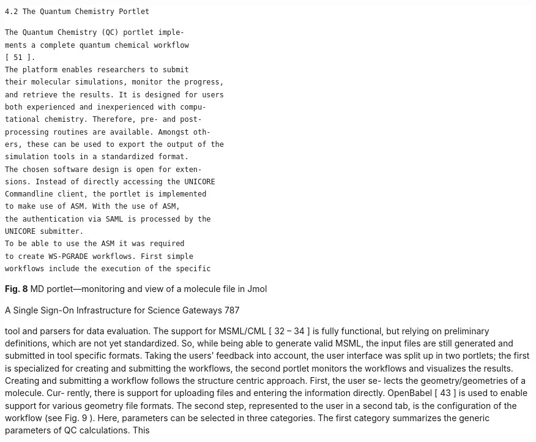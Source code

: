 ```
4.2 The Quantum Chemistry Portlet
```
```
The Quantum Chemistry (QC) portlet imple-
ments a complete quantum chemical workflow
[ 51 ].
The platform enables researchers to submit
their molecular simulations, monitor the progress,
and retrieve the results. It is designed for users
both experienced and inexperienced with compu-
tational chemistry. Therefore, pre- and post-
processing routines are available. Amongst oth-
ers, these can be used to export the output of the
simulation tools in a standardized format.
The chosen software design is open for exten-
sions. Instead of directly accessing the UNICORE
Commandline client, the portlet is implemented
to make use of ASM. With the use of ASM,
the authentication via SAML is processed by the
UNICORE submitter.
To be able to use the ASM it was required
to create WS-PGRADE workflows. First simple
workflows include the execution of the specific
```
**Fig. 8** MD portlet—monitoring and view of a molecule file in Jmol


A Single Sign-On Infrastructure for Science Gateways 787

tool and parsers for data evaluation. The support
for MSML/CML [ 32 – 34 ] is fully functional, but
relying on preliminary definitions, which are not
yet standardized. So, while being able to generate
valid MSML, the input files are still generated and
submitted in tool specific formats.
Taking the users’ feedback into account, the
user interface was split up in two portlets; the
first is specialized for creating and submitting
the workflows, the second portlet monitors the
workflows and visualizes the results.
Creating and submitting a workflow follows
the structure centric approach. First, the user se-
lects the geometry/geometries of a molecule. Cur-
rently, there is support for uploading files and
entering the information directly. OpenBabel [ 43 ]
is used to enable support for various geometry file
formats.
The second step, represented to the user in a
second tab, is the configuration of the workflow
(see Fig. 9 ). Here, parameters can be selected in
three categories. The first category summarizes
the generic parameters of QC calculations. This
